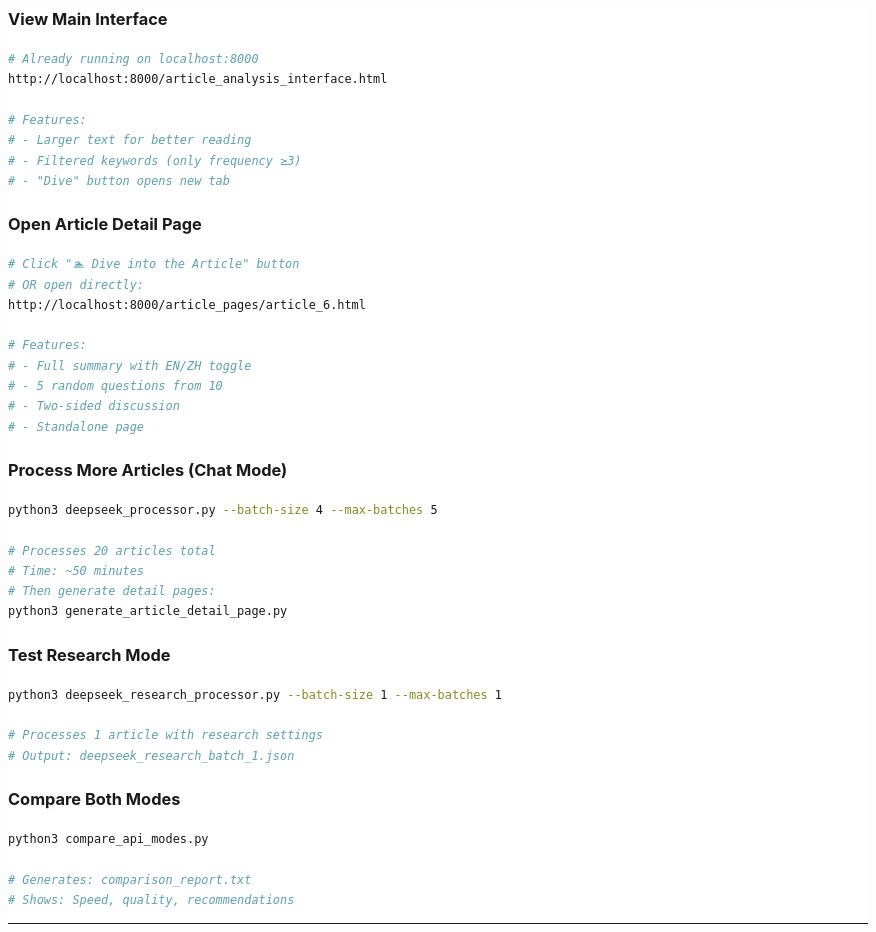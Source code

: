 ### **View Main Interface**
```bash
# Already running on localhost:8000
http://localhost:8000/article_analysis_interface.html

# Features:
# - Larger text for better reading
# - Filtered keywords (only frequency ≥3)
# - "Dive" button opens new tab
```

### **Open Article Detail Page**
```bash
# Click "🏊 Dive into the Article" button
# OR open directly:
http://localhost:8000/article_pages/article_6.html

# Features:
# - Full summary with EN/ZH toggle
# - 5 random questions from 10
# - Two-sided discussion
# - Standalone page
```

### **Process More Articles (Chat Mode)**
```bash
python3 deepseek_processor.py --batch-size 4 --max-batches 5

# Processes 20 articles total
# Time: ~50 minutes
# Then generate detail pages:
python3 generate_article_detail_page.py
```

### **Test Research Mode**
```bash
python3 deepseek_research_processor.py --batch-size 1 --max-batches 1

# Processes 1 article with research settings
# Output: deepseek_research_batch_1.json
```

### **Compare Both Modes**
```bash
python3 compare_api_modes.py

# Generates: comparison_report.txt
# Shows: Speed, quality, recommendations
```

---
